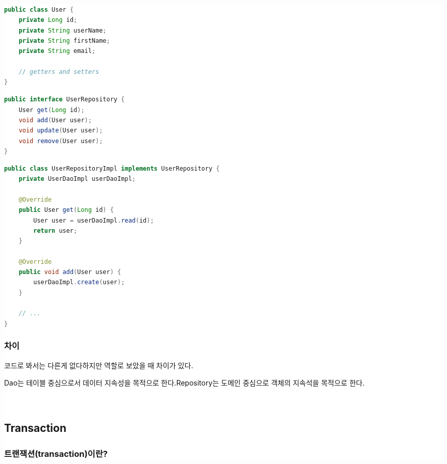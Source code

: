```java
public class User {
    private Long id;
    private String userName;
    private String firstName;
    private String email;

    // getters and setters
}

```

```java
public interface UserRepository {
    User get(Long id);
    void add(User user);
    void update(User user);
    void remove(User user);
}

```

```java
public class UserRepositoryImpl implements UserRepository {
    private UserDaoImpl userDaoImpl;

    @Override
    public User get(Long id) {
        User user = userDaoImpl.read(id);
        return user;
    }

    @Override
    public void add(User user) {
        userDaoImpl.create(user);
    }

    // ...
}

```

### 차이

코드로 봐서는 다른게 없다하지만 역할로 보았을 때 차이가 있다.

Dao는 테이블 중심으로서 데이터 지속성을 목적으로 한다.Repository는 도메인 중심으로 객체의 지속석을 목적으로 한다.

<br>

## Transaction

### 트랜잭션(transaction)이란?
